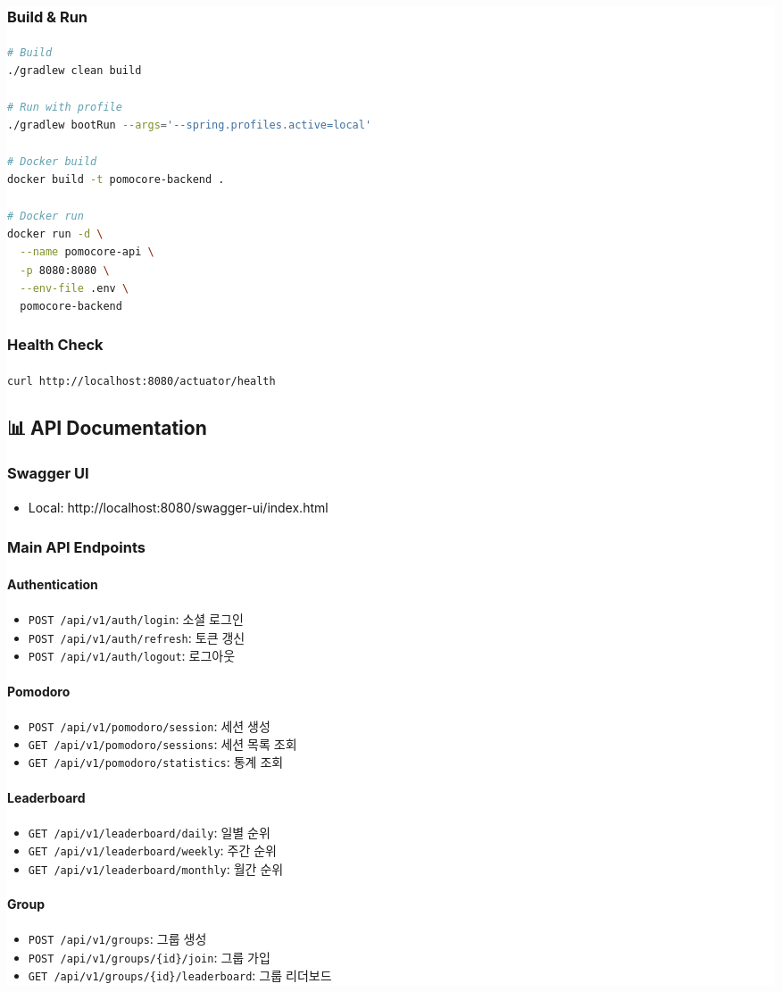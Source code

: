 ### Build & Run
```bash
# Build
./gradlew clean build

# Run with profile
./gradlew bootRun --args='--spring.profiles.active=local'

# Docker build
docker build -t pomocore-backend .

# Docker run
docker run -d \
  --name pomocore-api \
  -p 8080:8080 \
  --env-file .env \
  pomocore-backend
```

### Health Check
```bash
curl http://localhost:8080/actuator/health
```

## 📊 API Documentation

### Swagger UI
- Local: http://localhost:8080/swagger-ui/index.html

### Main API Endpoints

#### Authentication
- `POST /api/v1/auth/login`: 소셜 로그인
- `POST /api/v1/auth/refresh`: 토큰 갱신
- `POST /api/v1/auth/logout`: 로그아웃

#### Pomodoro
- `POST /api/v1/pomodoro/session`: 세션 생성
- `GET /api/v1/pomodoro/sessions`: 세션 목록 조회
- `GET /api/v1/pomodoro/statistics`: 통계 조회

#### Leaderboard
- `GET /api/v1/leaderboard/daily`: 일별 순위
- `GET /api/v1/leaderboard/weekly`: 주간 순위
- `GET /api/v1/leaderboard/monthly`: 월간 순위

#### Group
- `POST /api/v1/groups`: 그룹 생성
- `POST /api/v1/groups/{id}/join`: 그룹 가입
- `GET /api/v1/groups/{id}/leaderboard`: 그룹 리더보드
